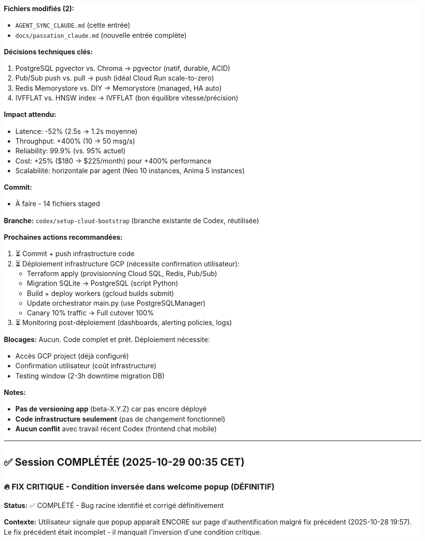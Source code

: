 **Fichiers modifiés (2):**
- `AGENT_SYNC_CLAUDE.md` (cette entrée)
- `docs/passation_claude.md` (nouvelle entrée complète)

**Décisions techniques clés:**
1. PostgreSQL pgvector vs. Chroma → pgvector (natif, durable, ACID)
2. Pub/Sub push vs. pull → push (idéal Cloud Run scale-to-zero)
3. Redis Memorystore vs. DIY → Memorystore (managed, HA auto)
4. IVFFLAT vs. HNSW index → IVFFLAT (bon équilibre vitesse/précision)

**Impact attendu:**
- Latence: -52% (2.5s → 1.2s moyenne)
- Throughput: +400% (10 → 50 msg/s)
- Reliability: 99.9% (vs. 95% actuel)
- Cost: +25% ($180 → $225/month) pour +400% performance
- Scalabilité: horizontale par agent (Neo 10 instances, Anima 5 instances)

**Commit:**
- À faire - 14 fichiers staged

**Branche:** `codex/setup-cloud-bootstrap` (branche existante de Codex, réutilisée)

**Prochaines actions recommandées:**
1. ⏳ Commit + push infrastructure code
2. ⏳ Déploiement infrastructure GCP (nécessite confirmation utilisateur):
   - Terraform apply (provisionning Cloud SQL, Redis, Pub/Sub)
   - Migration SQLite → PostgreSQL (script Python)
   - Build + deploy workers (gcloud builds submit)
   - Update orchestrator main.py (use PostgreSQLManager)
   - Canary 10% traffic → Full cutover 100%
3. ⏳ Monitoring post-déploiement (dashboards, alerting policies, logs)

**Blocages:**
Aucun. Code complet et prêt. Déploiement nécessite:
- Accès GCP project (déjà configuré)
- Confirmation utilisateur (coût infrastructure)
- Testing window (2-3h downtime migration DB)

**Notes:**
- **Pas de versioning app** (beta-X.Y.Z) car pas encore déployé
- **Code infrastructure seulement** (pas de changement fonctionnel)
- **Aucun conflit** avec travail récent Codex (frontend chat mobile)

---

## ✅ Session COMPLÉTÉE (2025-10-29 00:35 CET)

### 🔥 FIX CRITIQUE - Condition inversée dans welcome popup (DÉFINITIF)

**Status:** ✅ COMPLÉTÉ - Bug racine identifié et corrigé définitivement

**Contexte:** Utilisateur signale que popup apparaît ENCORE sur page d'authentification malgré fix précédent (2025-10-28 19:57). Le fix précédent était incomplet - il manquait l'inversion d'une condition critique.
